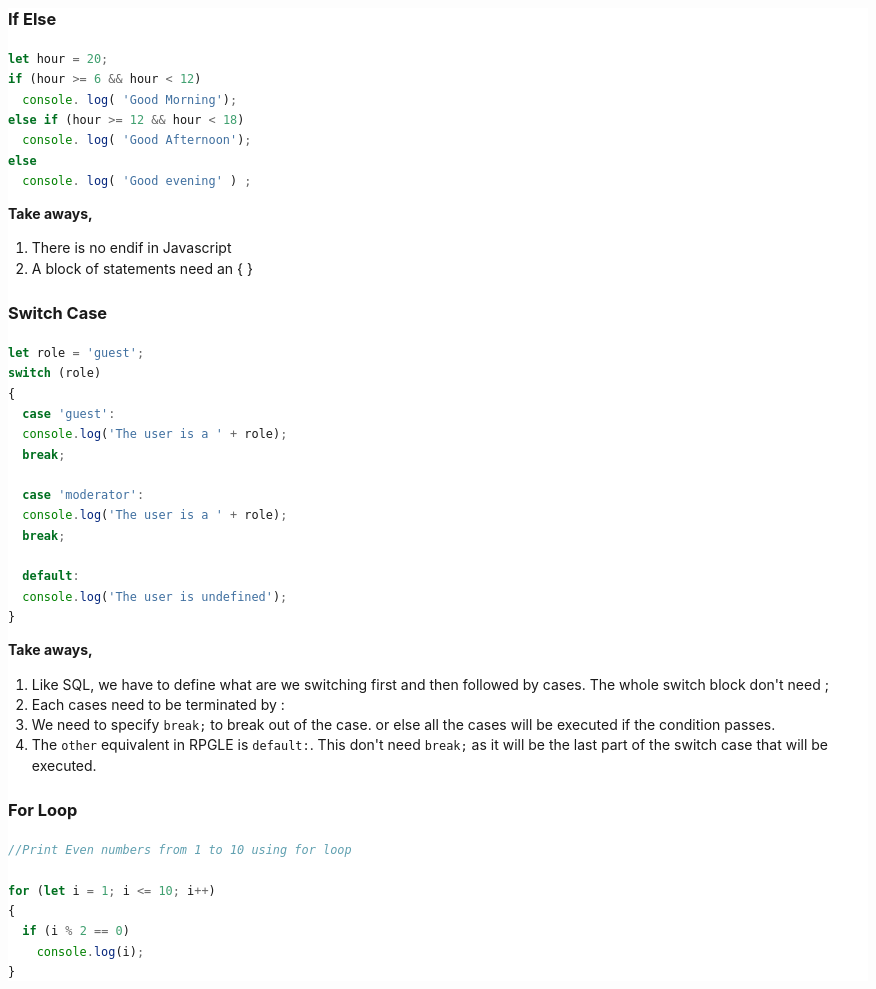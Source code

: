 ### If Else
```javascript
let hour = 20;
if (hour >= 6 && hour < 12)
  console. log( 'Good Morning');
else if (hour >= 12 && hour < 18)
  console. log( 'Good Afternoon');
else
  console. log( 'Good evening' ) ;
```
**Take aways,**
1. There is no endif in Javascript
2. A block of statements need an { }

### Switch Case
```javascript
let role = 'guest';
switch (role) 
{
  case 'guest':
  console.log('The user is a ' + role);
  break;

  case 'moderator':
  console.log('The user is a ' + role);
  break;

  default:
  console.log('The user is undefined');
}
```
**Take aways,**
1. Like SQL, we have to define what are we switching first and then followed by cases. The whole switch block don't need ;
2. Each cases need to be terminated by :
3. We need to specify ```break;``` to break out of the case. or else all the cases will be executed if the condition passes.
4. The ```other``` equivalent in RPGLE is ```default:```. This don't need ```break;``` as it will be the last part of the switch case that will be executed. 

### For Loop
```javascript
//Print Even numbers from 1 to 10 using for loop

for (let i = 1; i <= 10; i++)
{
  if (i % 2 == 0)
    console.log(i);
}
```

